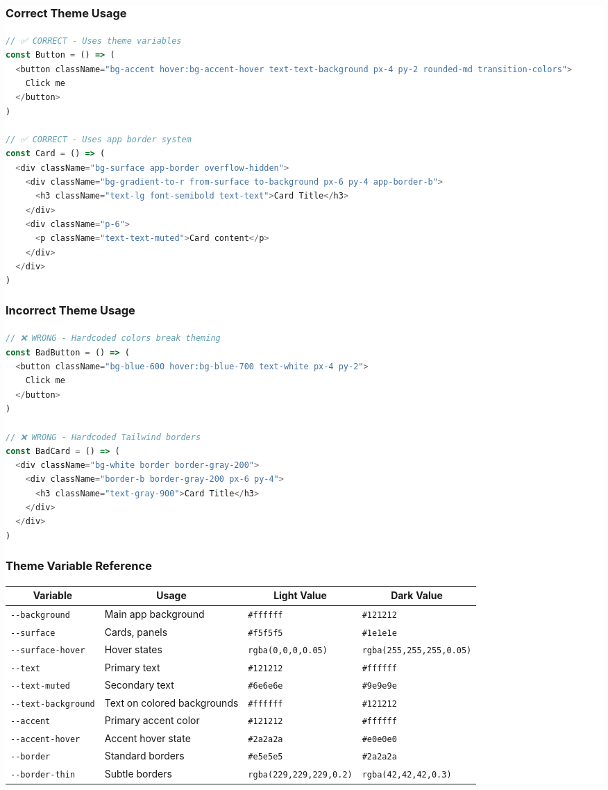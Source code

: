 ### Correct Theme Usage

```typescript
// ✅ CORRECT - Uses theme variables
const Button = () => (
  <button className="bg-accent hover:bg-accent-hover text-text-background px-4 py-2 rounded-md transition-colors">
    Click me
  </button>
)

// ✅ CORRECT - Uses app border system
const Card = () => (
  <div className="bg-surface app-border overflow-hidden">
    <div className="bg-gradient-to-r from-surface to-background px-6 py-4 app-border-b">
      <h3 className="text-lg font-semibold text-text">Card Title</h3>
    </div>
    <div className="p-6">
      <p className="text-text-muted">Card content</p>
    </div>
  </div>
)
```

### Incorrect Theme Usage

```typescript
// ❌ WRONG - Hardcoded colors break theming
const BadButton = () => (
  <button className="bg-blue-600 hover:bg-blue-700 text-white px-4 py-2">
    Click me
  </button>
)

// ❌ WRONG - Hardcoded Tailwind borders
const BadCard = () => (
  <div className="bg-white border border-gray-200">
    <div className="border-b border-gray-200 px-6 py-4">
      <h3 className="text-gray-900">Card Title</h3>
    </div>
  </div>
)
```

### Theme Variable Reference

| Variable | Usage | Light Value | Dark Value |
|----------|-------|-------------|------------|
| `--background` | Main app background | `#ffffff` | `#121212` |
| `--surface` | Cards, panels | `#f5f5f5` | `#1e1e1e` |
| `--surface-hover` | Hover states | `rgba(0,0,0,0.05)` | `rgba(255,255,255,0.05)` |
| `--text` | Primary text | `#121212` | `#ffffff` |
| `--text-muted` | Secondary text | `#6e6e6e` | `#9e9e9e` |
| `--text-background` | Text on colored backgrounds | `#ffffff` | `#121212` |
| `--accent` | Primary accent color | `#121212` | `#ffffff` |
| `--accent-hover` | Accent hover state | `#2a2a2a` | `#e0e0e0` |
| `--border` | Standard borders | `#e5e5e5` | `#2a2a2a` |
| `--border-thin` | Subtle borders | `rgba(229,229,229,0.2)` | `rgba(42,42,42,0.3)` |